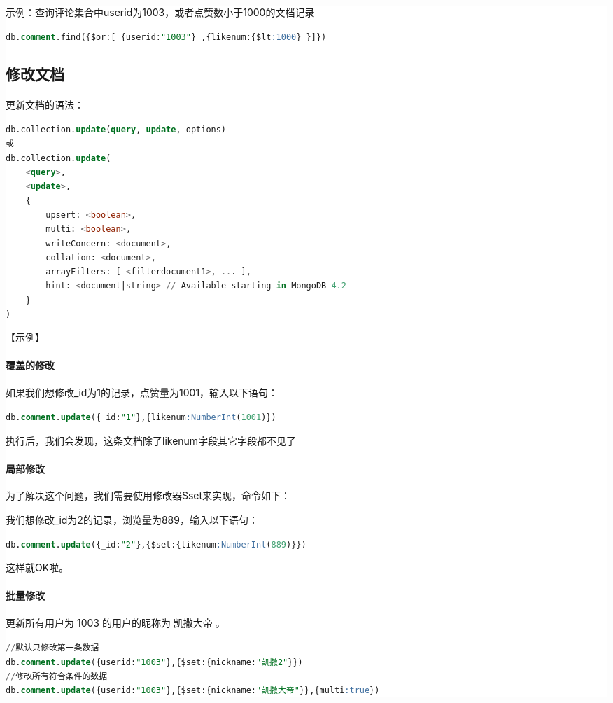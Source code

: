 示例：查询评论集合中userid为1003，或者点赞数小于1000的文档记录

```sql
db.comment.find({$or:[ {userid:"1003"} ,{likenum:{$lt:1000} }]})
```

## 修改文档

更新文档的语法：

```sql
db.collection.update(query, update, options) 
或 
db.collection.update( 
    <query>, 
    <update>, 
    { 
        upsert: <boolean>, 
        multi: <boolean>, 
        writeConcern: <document>, 
        collation: <document>, 
        arrayFilters: [ <filterdocument1>, ... ], 
        hint: <document|string> // Available starting in MongoDB 4.2 
    }
)
```

【示例】

#### 覆盖的修改

如果我们想修改_id为1的记录，点赞量为1001，输入以下语句：

```sql
db.comment.update({_id:"1"},{likenum:NumberInt(1001)})
```

执行后，我们会发现，这条文档除了likenum字段其它字段都不见了

#### 局部修改

为了解决这个问题，我们需要使用修改器$set来实现，命令如下： 

我们想修改_id为2的记录，浏览量为889，输入以下语句： 

```sql
db.comment.update({_id:"2"},{$set:{likenum:NumberInt(889)}})
```

这样就OK啦。

#### 批量修改

更新所有用户为 1003 的用户的昵称为 凯撒大帝 。

```sql
//默认只修改第一条数据 
db.comment.update({userid:"1003"},{$set:{nickname:"凯撒2"}}) 
//修改所有符合条件的数据 
db.comment.update({userid:"1003"},{$set:{nickname:"凯撒大帝"}},{multi:true})
```

